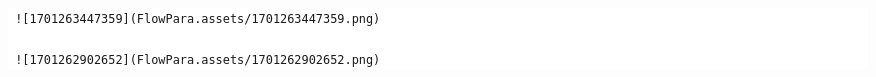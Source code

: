      ![1701263447359](FlowPara.assets/1701263447359.png)

     ![1701262902652](FlowPara.assets/1701262902652.png)
